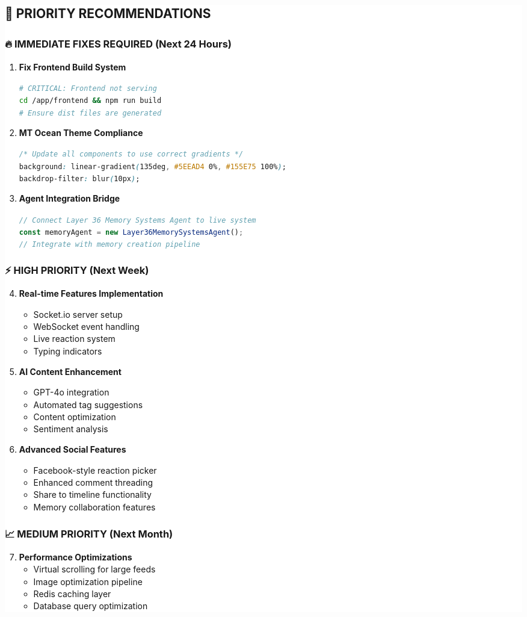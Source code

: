 
## 🎯 **PRIORITY RECOMMENDATIONS**

### **🔥 IMMEDIATE FIXES REQUIRED (Next 24 Hours)**

1. **Fix Frontend Build System**
   ```bash
   # CRITICAL: Frontend not serving
   cd /app/frontend && npm run build
   # Ensure dist files are generated
   ```

2. **MT Ocean Theme Compliance**
   ```css
   /* Update all components to use correct gradients */
   background: linear-gradient(135deg, #5EEAD4 0%, #155E75 100%);
   backdrop-filter: blur(10px);
   ```

3. **Agent Integration Bridge**
   ```typescript
   // Connect Layer 36 Memory Systems Agent to live system
   const memoryAgent = new Layer36MemorySystemsAgent();
   // Integrate with memory creation pipeline
   ```

### **⚡ HIGH PRIORITY (Next Week)**

4. **Real-time Features Implementation**
   - Socket.io server setup
   - WebSocket event handling
   - Live reaction system
   - Typing indicators

5. **AI Content Enhancement**
   - GPT-4o integration
   - Automated tag suggestions
   - Content optimization
   - Sentiment analysis

6. **Advanced Social Features**
   - Facebook-style reaction picker
   - Enhanced comment threading
   - Share to timeline functionality
   - Memory collaboration features

### **📈 MEDIUM PRIORITY (Next Month)**

7. **Performance Optimizations**
   - Virtual scrolling for large feeds
   - Image optimization pipeline
   - Redis caching layer
   - Database query optimization
